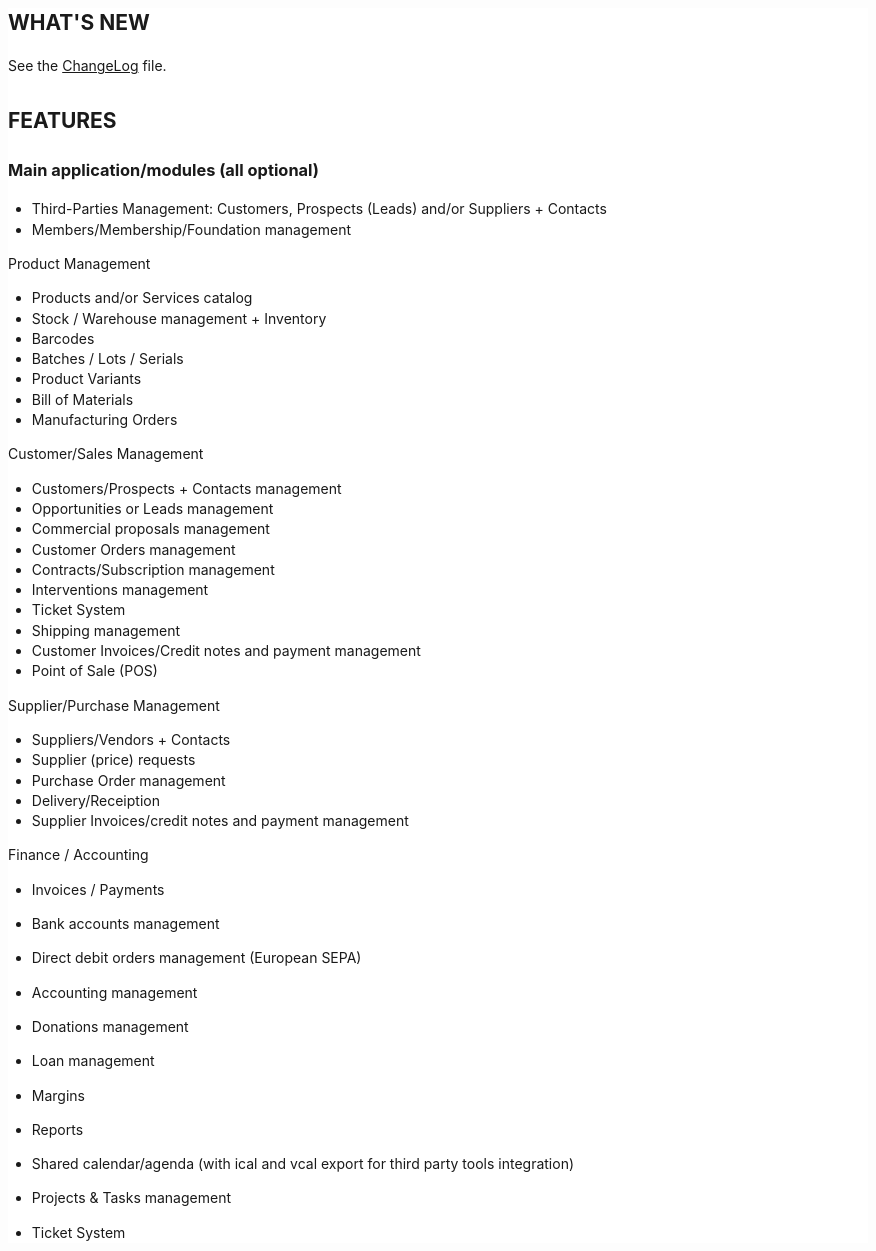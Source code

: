 
## WHAT'S NEW

See the [ChangeLog](https://github.com/Dolibarr/dolibarr/blob/develop/ChangeLog) file.


## FEATURES

### Main application/modules (all optional)

- Third-Parties Management: Customers, Prospects (Leads) and/or Suppliers + Contacts 
- Members/Membership/Foundation management 

 Product Management 
- Products and/or Services catalog 
- Stock / Warehouse management + Inventory 
- Barcodes 
- Batches / Lots / Serials 
- Product Variants 
- Bill of Materials 
- Manufacturing Orders 

 Customer/Sales Management 
- Customers/Prospects + Contacts management 
- Opportunities or Leads management 
- Commercial proposals management 
- Customer Orders management 
- Contracts/Subscription management 
- Interventions management 
- Ticket System 
- Shipping management 
- Customer Invoices/Credit notes and payment management 
- Point of Sale (POS) 

 Supplier/Purchase Management 
- Suppliers/Vendors + Contacts 
- Supplier (price) requests 
- Purchase Order management 
- Delivery/Receiption 
- Supplier Invoices/credit notes and payment management 

 Finance / Accounting 
- Invoices / Payments 
- Bank accounts management 
- Direct debit orders management (European SEPA) 
- Accounting management 
- Donations management 
- Loan management 
- Margins 
- Reports 

 
- Shared calendar/agenda (with ical and vcal export for third party tools integration) 
- Projects & Tasks management 
- Ticket System 
